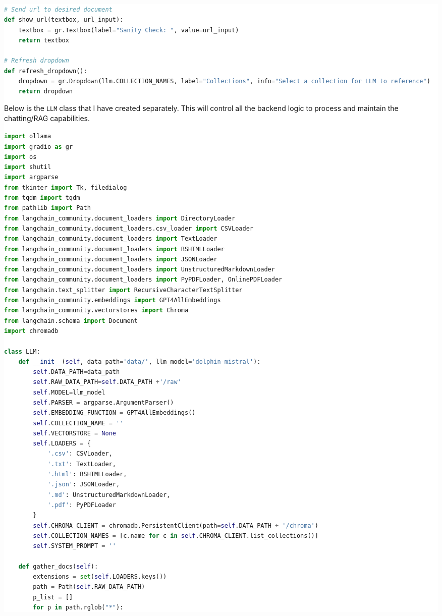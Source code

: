 ```python
# Send url to desired document
def show_url(textbox, url_input):
    textbox = gr.Textbox(label="Sanity Check: ", value=url_input)
    return textbox

# Refresh dropdown
def refresh_dropdown():
    dropdown = gr.Dropdown(llm.COLLECTION_NAMES, label="Collections", info="Select a collection for LLM to reference")
    return dropdown
```

Below is the `LLM` class that I have created separately. This will control all the backend logic to process and maintain the chatting/RAG capabilities.


```python
import ollama
import gradio as gr
import os
import shutil
import argparse
from tkinter import Tk, filedialog
from tqdm import tqdm
from pathlib import Path
from langchain_community.document_loaders import DirectoryLoader
from langchain_community.document_loaders.csv_loader import CSVLoader
from langchain_community.document_loaders import TextLoader
from langchain_community.document_loaders import BSHTMLLoader
from langchain_community.document_loaders import JSONLoader
from langchain_community.document_loaders import UnstructuredMarkdownLoader
from langchain_community.document_loaders import PyPDFLoader, OnlinePDFLoader
from langchain.text_splitter import RecursiveCharacterTextSplitter
from langchain_community.embeddings import GPT4AllEmbeddings
from langchain_community.vectorstores import Chroma
from langchain.schema import Document
import chromadb

class LLM:
    def __init__(self, data_path='data/', llm_model='dolphin-mistral'):
        self.DATA_PATH=data_path
        self.RAW_DATA_PATH=self.DATA_PATH +'/raw'
        self.MODEL=llm_model
        self.PARSER = argparse.ArgumentParser()
        self.EMBEDDING_FUNCTION = GPT4AllEmbeddings()
        self.COLLECTION_NAME = ''
        self.VECTORSTORE = None
        self.LOADERS = {
            '.csv': CSVLoader,
            '.txt': TextLoader,
            '.html': BSHTMLLoader,
            '.json': JSONLoader,
            '.md': UnstructuredMarkdownLoader,
            '.pdf': PyPDFLoader
        }
        self.CHROMA_CLIENT = chromadb.PersistentClient(path=self.DATA_PATH + '/chroma')
        self.COLLECTION_NAMES = [c.name for c in self.CHROMA_CLIENT.list_collections()]
        self.SYSTEM_PROMPT = ''

    def gather_docs(self):
        extensions = set(self.LOADERS.keys())
        path = Path(self.RAW_DATA_PATH)
        p_list = []
        for p in path.rglob("*"):
```